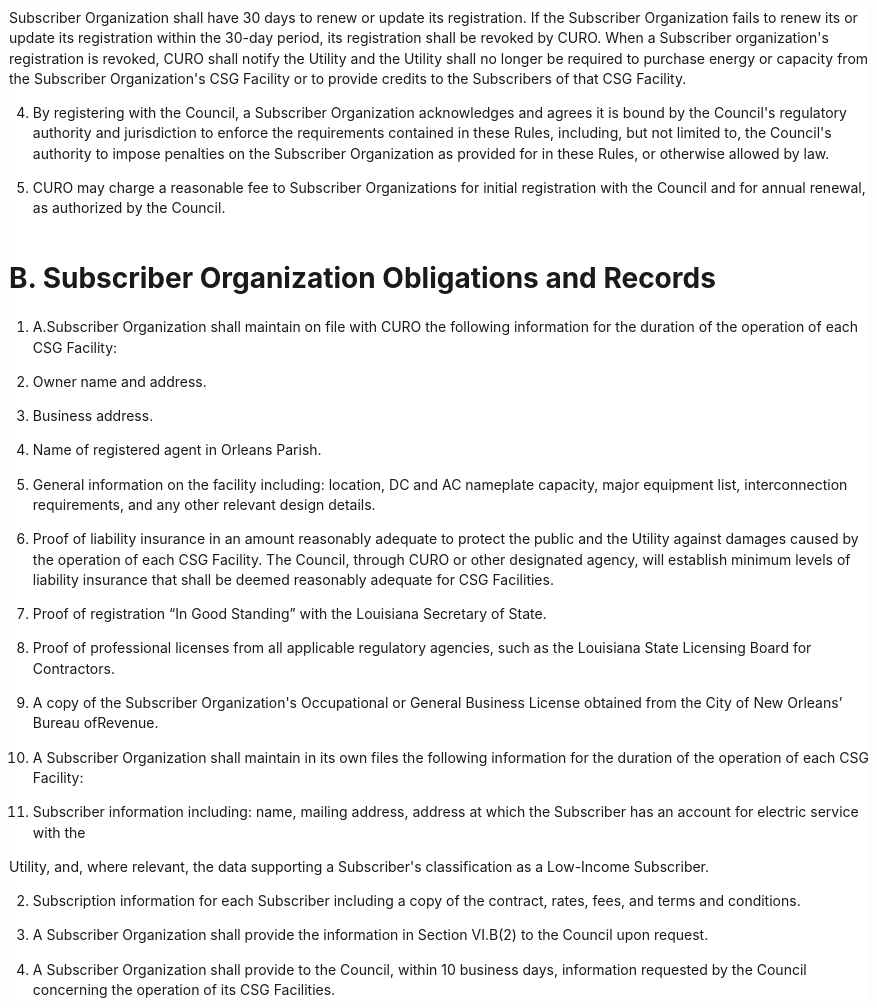 Subscriber Organization shall have 30 days to renew or update its registration. If the Subscriber Organization fails to renew its or update its registration within the 30-day period, its registration shall be revoked by CURO. When a Subscriber organization's registration is revoked, CURO shall notify the Utility and the Utility shall no longer be required to purchase energy or capacity from the Subscriber Organization's CSG Facility or to provide credits to the Subscribers of that CSG Facility.  

4. By registering with the Council, a Subscriber Organization acknowledges and agrees it is bound by the Council's regulatory authority and jurisdiction to enforce the requirements contained in these Rules, including, but not limited to, the Council's authority to impose penalties on the Subscriber Organization as provided for in these Rules, or otherwise allowed by law.  

5. CURO may charge a reasonable fee to Subscriber Organizations for initial registration with the Council and for annual renewal, as authorized by the Council.  

# B. Subscriber Organization Obligations and Records  

1. A.Subscriber Organization shall maintain on file with CURO the following information for the duration of the operation of each CSG Facility:  

1. Owner name and address.   
2. Business address.   
3. Name of registered agent in Orleans Parish.  

4. General information on the facility including: location, DC and AC nameplate capacity, major equipment list, interconnection requirements, and any other relevant design details.  

5. Proof of liability insurance in an amount reasonably adequate to protect the public and the Utility against damages caused by the operation of each CSG Facility. The Council, through CURO or other designated agency, will establish minimum levels of liability insurance that shall be deemed reasonably adequate for CSG Facilities.  

6. Proof of registration “In Good Standing” with the Louisiana Secretary of State.  

7. Proof of professional licenses from all applicable regulatory agencies, such as the Louisiana State Licensing Board for Contractors.  

8. A copy of the Subscriber Organization's Occupational or General Business License obtained from the City of New Orleans’ Bureau ofRevenue.  

2. A Subscriber Organization shall maintain in its own files the following information for the duration of the operation of each CSG Facility:  

1. Subscriber information including: name, mailing address, address at which the Subscriber has an account for electric service with the  

Utility, and, where relevant, the data supporting a Subscriber's classification as a Low-Income Subscriber.  

2. Subscription information for each Subscriber including a copy of the contract, rates, fees, and terms and conditions.  

3. A Subscriber Organization shall provide the information in Section VI.B(2) to the Council upon request.  

4. A Subscriber Organization shall provide to the Council, within 10 business days, information requested by the Council concerning the operation of its CSG Facilities.  
